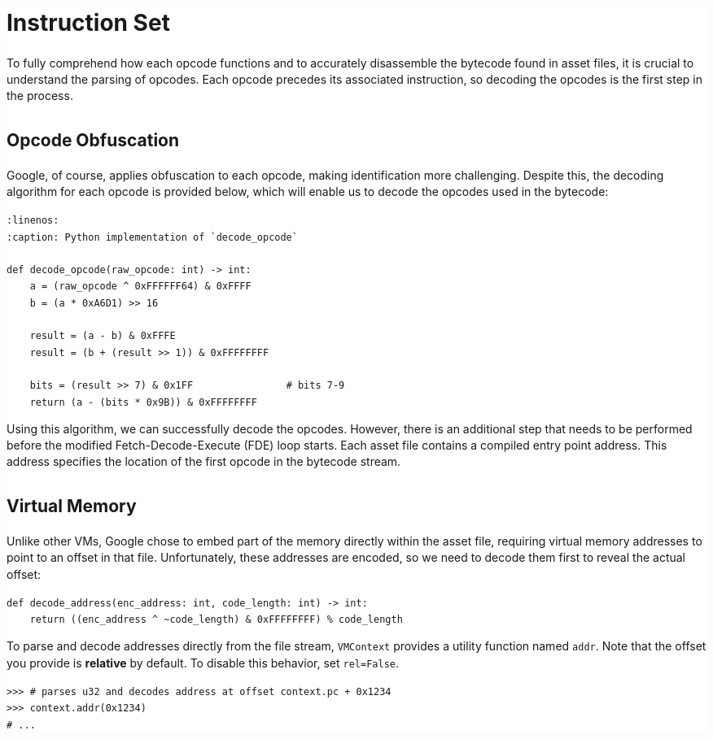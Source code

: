 # Instruction Set

To fully comprehend how each opcode functions and to accurately disassemble
the bytecode found in asset files, it is crucial to understand the parsing
of opcodes. Each opcode precedes its associated instruction, so decoding
the opcodes is the first step in the process.

## Opcode Obfuscation

Google, of course, applies obfuscation to each opcode, making identification more
challenging. Despite this, the decoding algorithm for each opcode is provided below,
which will enable us to decode the opcodes used in the bytecode:

```{code-block} python
:linenos:
:caption: Python implementation of `decode_opcode`

def decode_opcode(raw_opcode: int) -> int:
    a = (raw_opcode ^ 0xFFFFFF64) & 0xFFFF
    b = (a * 0xA6D1) >> 16

    result = (a - b) & 0xFFFE
    result = (b + (result >> 1)) & 0xFFFFFFFF

    bits = (result >> 7) & 0x1FF                # bits 7-9
    return (a - (bits * 0x9B)) & 0xFFFFFFFF
```

Using this algorithm, we can successfully decode the opcodes. However, there
is an additional step that needs to be performed before the modified
Fetch-Decode-Execute (FDE) loop starts. Each asset file contains a compiled
entry point address. This address specifies the location of the first
opcode in the bytecode stream.

## Virtual Memory

Unlike other VMs, Google chose to embed part of the memory directly within the asset file,
requiring virtual memory addresses to point to an offset in that file. Unfortunately,
these addresses are encoded, so we need to decode them first to reveal the actual offset:

```{code-block} python
def decode_address(enc_address: int, code_length: int) -> int:
    return ((enc_address ^ ~code_length) & 0xFFFFFFFF) % code_length
```

To parse and decode addresses directly from the file stream, `VMContext` provides a
utility function named `addr`. Note that the offset you provide is **relative** by
default. To disable this behavior, set `rel=False`.

```{code-block} python
>>> # parses u32 and decodes address at offset context.pc + 0x1234
>>> context.addr(0x1234)
# ...
```
